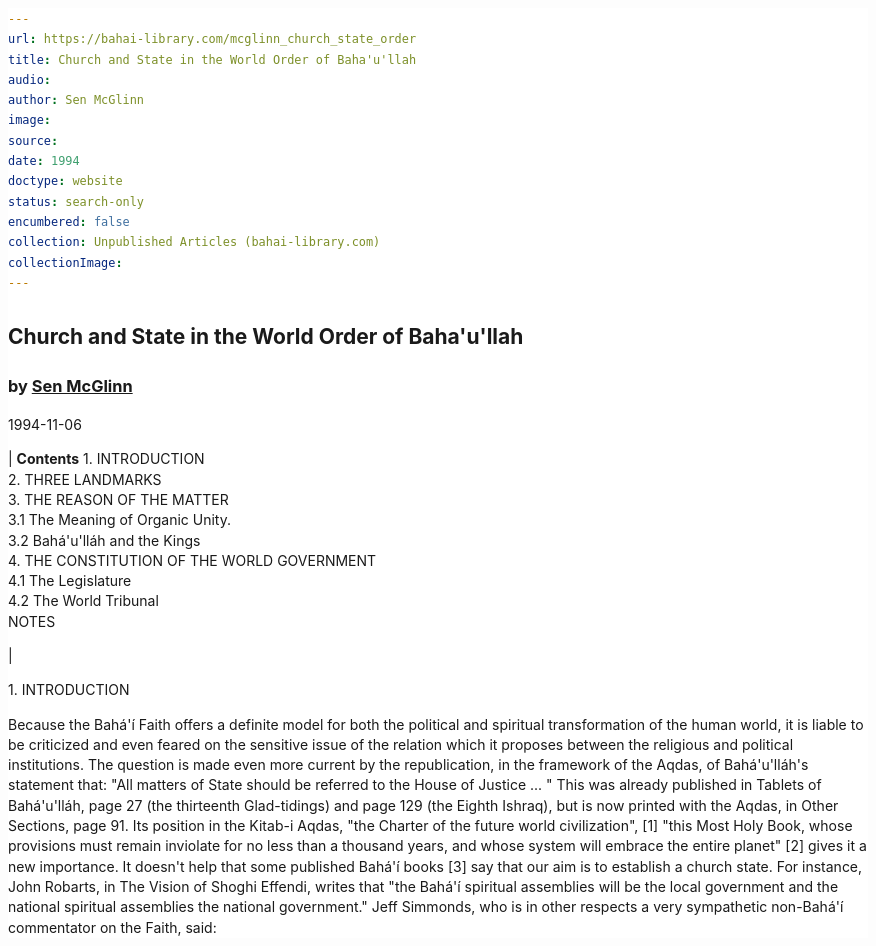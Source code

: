 ```yaml
---
url: https://bahai-library.com/mcglinn_church_state_order
title: Church and State in the World Order of Baha'u'llah
audio: 
author: Sen McGlinn
image: 
source: 
date: 1994
doctype: website
status: search-only
encumbered: false
collection: Unpublished Articles (bahai-library.com)
collectionImage: 
---
```



## Church and State in the World Order of Baha'u'llah

### by [Sen McGlinn](https://bahai-library.com/author/Sen+McGlinn)

1994-11-06


| **Contents**
1\. INTRODUCTION  
2\. THREE LANDMARKS  
3\. THE REASON OF THE MATTER  
3.1 The Meaning of Organic Unity.  
3.2 Bahá'u'lláh and the Kings  
4\. THE CONSTITUTION OF THE WORLD GOVERNMENT  
4.1 The Legislature  
4.2 The World Tribunal  
NOTES

 |

1\. INTRODUCTION

Because the Bahá'í Faith offers a definite model for both the political and spiritual transformation of the human world, it is liable to be criticized and even feared on the sensitive issue of the relation which it proposes between the religious and political institutions. The question is made even more current by the republication, in the framework of the Aqdas, of Bahá'u'lláh's statement that: "All matters of State should be referred to the House of Justice ... " This was already published in Tablets of Bahá'u'lláh, page 27 (the thirteenth Glad-tidings) and page 129 (the Eighth Ishraq), but is now printed with the Aqdas, in Other Sections, page 91. Its position in the Kitab-i Aqdas, "the Charter of the future world civilization", \[1\] "this Most Holy Book, whose provisions must remain inviolate for no less than a thousand years, and whose system will embrace the entire planet" \[2\] gives it a new importance. It doesn't help that some published Bahá'í books \[3\] say that our aim is to establish a church state. For instance, John Robarts, in The Vision of Shoghi Effendi, writes that "the Bahá'í spiritual assemblies will be the local government and the national spiritual assemblies the national government." Jeff Simmonds, who is in other respects a very sympathetic non-Bahá'í commentator on the Faith, said:
